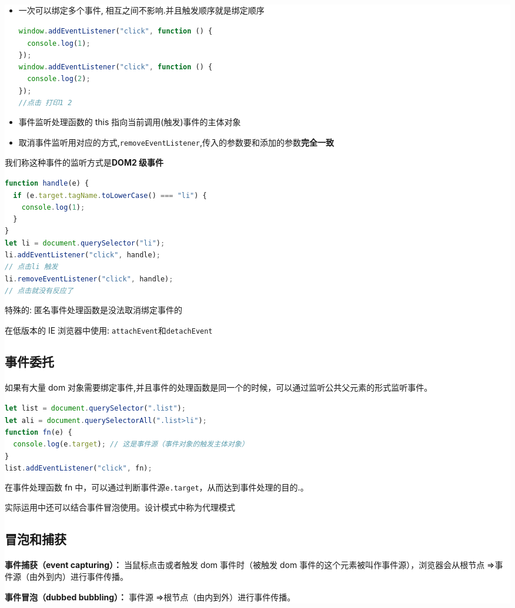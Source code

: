 - 一次可以绑定多个事件, 相互之间不影响.并且触发顺序就是绑定顺序

  ```js
  window.addEventListener("click", function () {
    console.log(1);
  });
  window.addEventListener("click", function () {
    console.log(2);
  });
  //点击 打印1 2
  ```

- 事件监听处理函数的 this 指向当前调用(触发)事件的主体对象

- 取消事件监听用对应的方式,`removeEventListener`,传入的参数要和添加的参数**完全一致**

我们称这种事件的监听方式是**DOM2 级事件**

```js
function handle(e) {
  if (e.target.tagName.toLowerCase() === "li") {
    console.log(1);
  }
}
let li = document.querySelector("li");
li.addEventListener("click", handle);
// 点击li 触发
li.removeEventListener("click", handle);
// 点击就没有反应了
```

特殊的: 匿名事件处理函数是没法取消绑定事件的

在低版本的 IE 浏览器中使用: `attachEvent`和`detachEvent`

## 事件委托

如果有大量 dom 对象需要绑定事件,并且事件的处理函数是同一个的时候，可以通过监听公共父元素的形式监听事件。

```js
let list = document.querySelector(".list");
let ali = document.querySelectorAll(".list>li");
function fn(e) {
  console.log(e.target); // 这是事件源（事件对象的触发主体对象）
}
list.addEventListener("click", fn);
```

在事件处理函数 fn 中，可以通过判断事件源`e.target`，从而达到事件处理的目的.。

实际运用中还可以结合事件冒泡使用。设计模式中称为代理模式

## 冒泡和捕获

**事件捕获（event capturing）：** 当鼠标点击或者触发 dom 事件时（被触发 dom 事件的这个元素被叫作事件源），浏览器会从根节点 =>事件源（由外到内）进行事件传播。

**事件冒泡（dubbed bubbling）：** 事件源 =>根节点（由内到外）进行事件传播。
